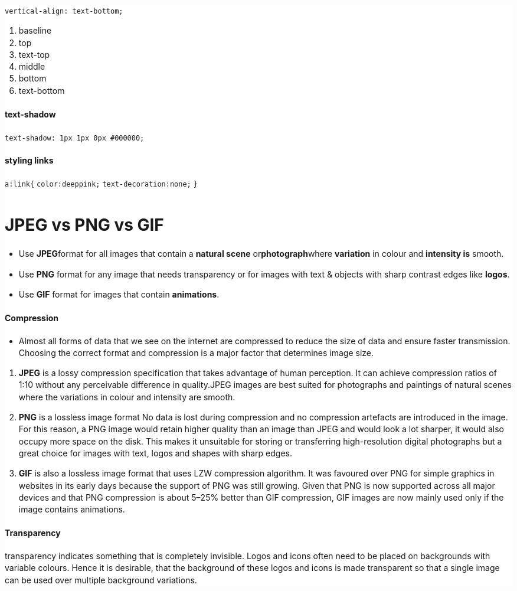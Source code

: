 `vertical-align: text-bottom;`

1. baseline
2. top
3. text-top
4. middle
5. bottom
6. text-bottom

#### text-shadow

`text-shadow: 1px 1px 0px #000000;`

#### styling links

`a:link{`
    `color:deeppink;`
    `text-decoration:none;`
`}`

# **JPEG vs PNG vs GIF**

+ Use **JPEG**format for all images that contain a **natural scene** or**photograph**where **variation** in colour and **intensity is** smooth.

+  Use **PNG** format for any image that needs transparency or for images with text & objects with sharp contrast edges like **logos**.

+  Use **GIF** format for images that contain **animations**.

#### Compression

+ Almost all forms of data that we see on the internet are compressed to reduce the size of data and ensure faster transmission. Choosing the correct format and compression is a major factor that determines image size.

1. **JPEG** is a lossy compression specification that takes advantage of human perception. It can achieve compression ratios of 1:10 without any perceivable difference in quality.JPEG images are best suited for photographs and paintings of natural scenes where the variations in colour and intensity are smooth.

2. **PNG** is a lossless image format No data is lost during compression and no compression artefacts are introduced in the image. For this reason, a PNG image would retain higher quality than an image than JPEG and would look a lot sharper, it would also occupy more space on the disk. This makes it unsuitable for storing or transferring high-resolution digital photographs but a great choice for images with text, logos and shapes with sharp edges.

3. **GIF** is also a lossless image format that uses LZW compression algorithm. It was favoured over PNG for simple graphics in websites in its early days because the support of PNG was still growing. Given that PNG is now supported across all major devices and that PNG compression is about 5–25% better than GIF compression, GIF images are now mainly used only if the image contains animations.


#### Transparency
transparency indicates something that is completely invisible. Logos and icons often need to be placed on backgrounds with variable colours. Hence it is desirable, that the background of these logos and icons is made transparent so that a single image can be used over multiple background variations.
